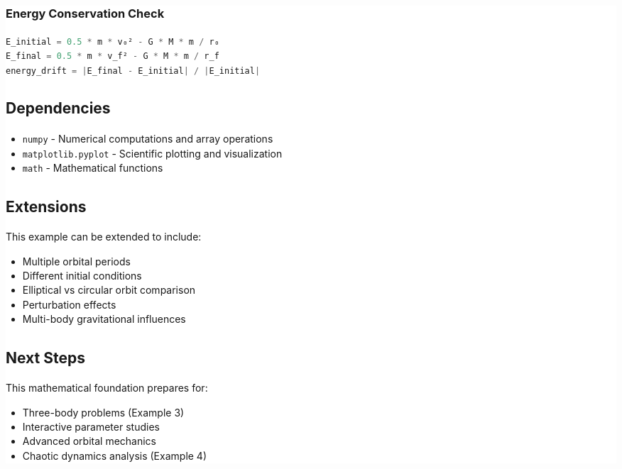 ### Energy Conservation Check
```python
E_initial = 0.5 * m * v₀² - G * M * m / r₀
E_final = 0.5 * m * v_f² - G * M * m / r_f
energy_drift = |E_final - E_initial| / |E_initial|
```

## Dependencies

- `numpy` - Numerical computations and array operations
- `matplotlib.pyplot` - Scientific plotting and visualization
- `math` - Mathematical functions

## Extensions

This example can be extended to include:
- Multiple orbital periods
- Different initial conditions
- Elliptical vs circular orbit comparison
- Perturbation effects
- Multi-body gravitational influences

## Next Steps

This mathematical foundation prepares for:
- Three-body problems (Example 3)
- Interactive parameter studies
- Advanced orbital mechanics
- Chaotic dynamics analysis (Example 4)